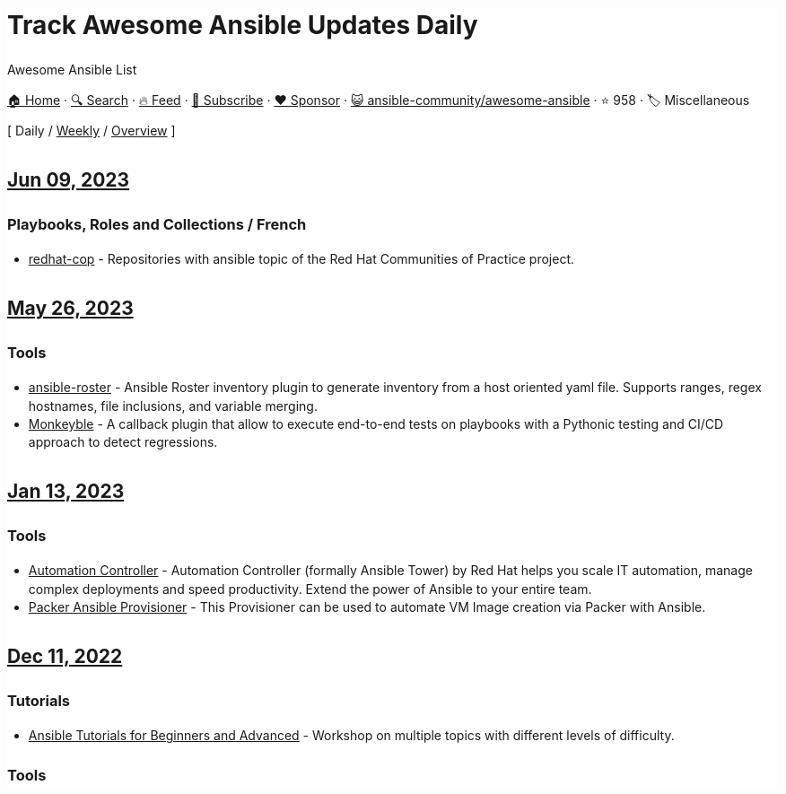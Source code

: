 # Track Awesome Ansible Updates Daily

Awesome Ansible List

[🏠 Home](/README.md) · [🔍 Search](https://www.trackawesomelist.com/search/) · [🔥 Feed](https://www.trackawesomelist.com/ansible-community/awesome-ansible/rss.xml) · [📮 Subscribe](https://trackawesomelist.us17.list-manage.com/subscribe?u=d2f0117aa829c83a63ec63c2f&id=36a103854c) · [❤️  Sponsor](https://github.com/sponsors/theowenyoung) · [😺 ansible-community/awesome-ansible](https://github.com/ansible-community/awesome-ansible) · ⭐ 958 · 🏷️ Miscellaneous

[ Daily / [Weekly](/content/ansible-community/awesome-ansible/week/README.md) / [Overview](/content/ansible-community/awesome-ansible/readme/README.md) ]

## [Jun 09, 2023](/content/2023/06/09/README.md)

### Playbooks, Roles and Collections / French

*   [redhat-cop](https://github.com/search?q=topic%3Aansible+org%3Aredhat-cop\&type=Repositories\&s=updated\&o=desc) - Repositories with ansible topic of the Red Hat Communities of Practice project.

## [May 26, 2023](/content/2023/05/26/README.md)

### Tools

*   [ansible-roster](https://gitlab.com/jlecomte/ansible/ansible-roster) - Ansible Roster inventory plugin to generate inventory from a host oriented yaml file. Supports ranges, regex hostnames, file inclusions, and variable merging.
*   [Monkeyble](https://hewlettpackard.github.io/monkeyble/) - A callback plugin that allow to execute end-to-end tests on playbooks with a Pythonic testing and CI/CD approach to detect regressions.

## [Jan 13, 2023](/content/2023/01/13/README.md)

### Tools

*   [Automation Controller](https://www.ansible.com/products/controller) - Automation Controller (formally Ansible Tower) by Red Hat helps you scale IT automation, manage complex deployments and speed productivity. Extend the power of Ansible to your entire team.
*   [Packer Ansible Provisioner](https://www.packer.io/plugins/provisioners/ansible/ansible-local) - This Provisioner can be used to automate VM Image creation via Packer with Ansible.

## [Dec 11, 2022](/content/2022/12/11/README.md)

### Tutorials

*   [Ansible Tutorials for Beginners and Advanced](https://ansible.puzzle.ch/) - Workshop on multiple topics with different levels of difficulty.

### Tools
